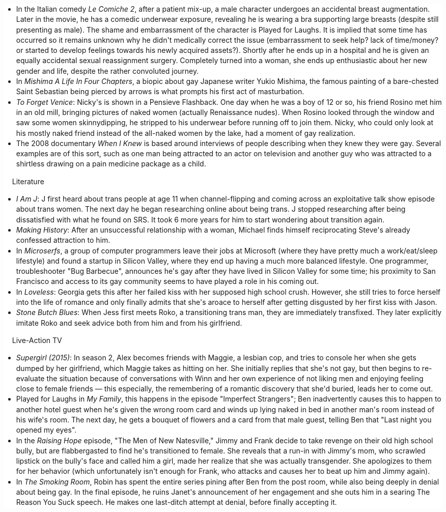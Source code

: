 -   In the Italian comedy _Le Comiche 2_, after a patient mix-up, a male character undergoes an accidental breast augmentation. Later in the movie, he has a comedic underwear exposure, revealing he is wearing a bra supporting large breasts (despite still presenting as male). The shame and embarrassment of the character is Played for Laughs. It is implied that some time has occurred so it remains unknown why he didn't medically correct the issue (embarrassment to seek help? lack of time/money? or started to develop feelings towards his newly acquired assets?). Shortly after he ends up in a hospital and he is given an equally accidental sexual reassignment surgery. Completely turned into a woman, she ends up enthusiastic about her new gender and life, despite the rather convoluted journey.
-   In _Mishima A Life In Four Chapters_, a biopic about gay Japanese writer Yukio Mishima, the famous painting of a bare-chested Saint Sebastian being pierced by arrows is what prompts his first act of masturbation.
-   _To Forget Venice_: Nicky's is shown in a Pensieve Flashback. One day when he was a boy of 12 or so, his friend Rosino met him in an old mill, bringing pictures of naked women (actually Renaissance nudes). When Rosino looked through the window and saw some women skinnydipping, he stripped to his underwear before running off to join them. Nicky, who could only look at his mostly naked friend instead of the all-naked women by the lake, had a moment of gay realization.
-   The 2008 documentary _When I Knew_ is based around interviews of people describing when they knew they were gay. Several examples are of this sort, such as one man being attracted to an actor on television and another guy who was attracted to a shirtless drawing on a pain medicine package as a child.

    Literature 

-   _I Am J_: J first heard about trans people at age 11 when channel-flipping and coming across an exploitative talk show episode about trans women. The next day he began researching online about being trans. J stopped researching after being dissatisfied with what he found on SRS. It took 6 more years for him to start wondering about transition again.
-   _Making History_: After an unsuccessful relationship with a woman, Michael finds himself reciprocating Steve's already confessed attraction to him.
-   In _Microserfs_, a group of computer programmers leave their jobs at Microsoft (where they have pretty much a work/eat/sleep lifestyle) and found a startup in Silicon Valley, where they end up having a much more balanced lifestyle. One programmer, troubleshooter "Bug Barbecue", announces he's gay after they have lived in Silicon Valley for some time; his proximity to San Francisco and access to its gay community seems to have played a role in his coming out.
-   In _Loveless_: Georgia gets this after her failed kiss with her supposed high school crush. However, she still tries to force herself into the life of romance and only finally admits that she's aroace to herself after getting disgusted by her first kiss with Jason.
-   _Stone Butch Blues_: When Jess first meets Roko, a transitioning trans man, they are immediately transfixed. They later explicitly imitate Roko and seek advice both from him and from his girlfriend.

    Live-Action TV 

-   _Supergirl (2015)_: In season 2, Alex becomes friends with Maggie, a lesbian cop, and tries to console her when she gets dumped by her girlfriend, which Maggie takes as hitting on her. She initially replies that she's not gay, but then begins to re-evaluate the situation because of conversations with Winn and her own experience of not liking men and enjoying feeling close to female friends — this especially, the remembering of a romantic discovery that she'd buried, leads her to come out.
-   Played for Laughs in _My Family_, this happens in the episode "Imperfect Strangers"; Ben inadvertently causes this to happen to another hotel guest when he's given the wrong room card and winds up lying naked in bed in another man's room instead of his wife's room. The next day, he gets a bouquet of flowers and a card from that male guest, telling Ben that "Last night you opened my eyes".
-   In the _Raising Hope_ episode, "The Men of New Natesville," Jimmy and Frank decide to take revenge on their old high school bully, but are flabbergasted to find he's transitioned to female. She reveals that a run-in with Jimmy's mom, who scrawled lipstick on the bully's face and called him a girl, made her realize that she was actually transgender. She apologizes to them for her behavior (which unfortunately isn't enough for Frank, who attacks and causes her to beat up him and Jimmy again).
-   In _The Smoking Room_, Robin has spent the entire series pining after Ben from the post room, while also being deeply in denial about being gay. In the final episode, he ruins Janet's announcement of her engagement and she outs him in a searing The Reason You Suck speech. He makes one last-ditch attempt at denial, before finally accepting it.
    